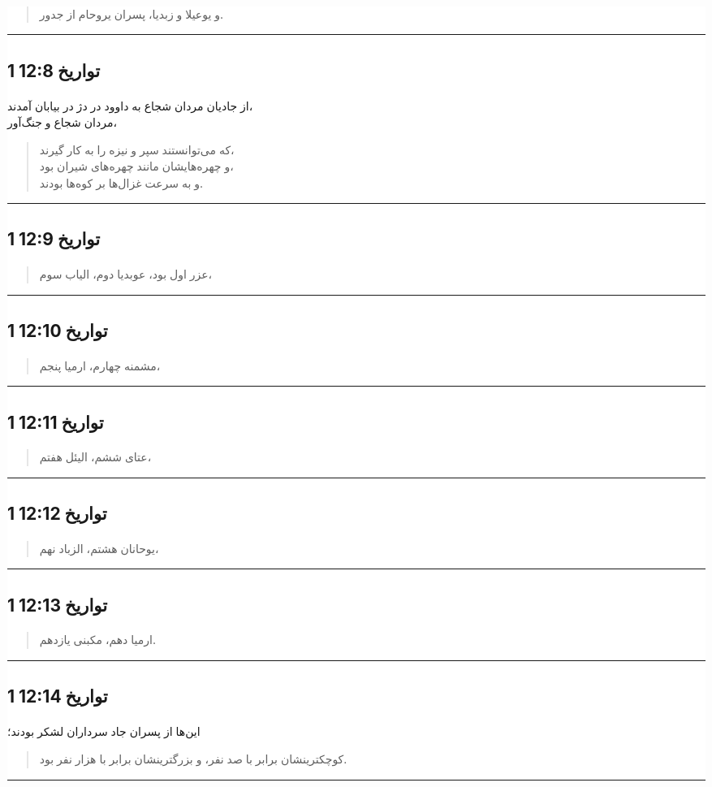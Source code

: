 > و یوعیلا و زبدیا، پسران یروحام از جدور.

---

## 1 تواریخ 12:8

از جادیان مردان شجاع به داوود در دژ در بیابان آمدند،  
مردان شجاع و جنگ‌آور،

> که می‌توانستند سپر و نیزه را به کار گیرند،  
> و چهره‌هایشان مانند چهره‌های شیران بود،  
> و به سرعت غزال‌ها بر کوه‌ها بودند.

---

## 1 تواریخ 12:9

> عزر اول بود، عوبدیا دوم، الیاب سوم،

---

## 1 تواریخ 12:10

> مشمنه چهارم، ارمیا پنجم،

---

## 1 تواریخ 12:11

> عتای ششم، الیئل هفتم،

---

## 1 تواریخ 12:12

> یوحانان هشتم، الزباد نهم،

---

## 1 تواریخ 12:13

> ارمیا دهم، مکبنی یازدهم.

---

## 1 تواریخ 12:14

این‌ها از پسران جاد سرداران لشکر بودند؛

> کوچکترینشان برابر با صد نفر، و بزرگترینشان برابر با هزار نفر بود.

---
